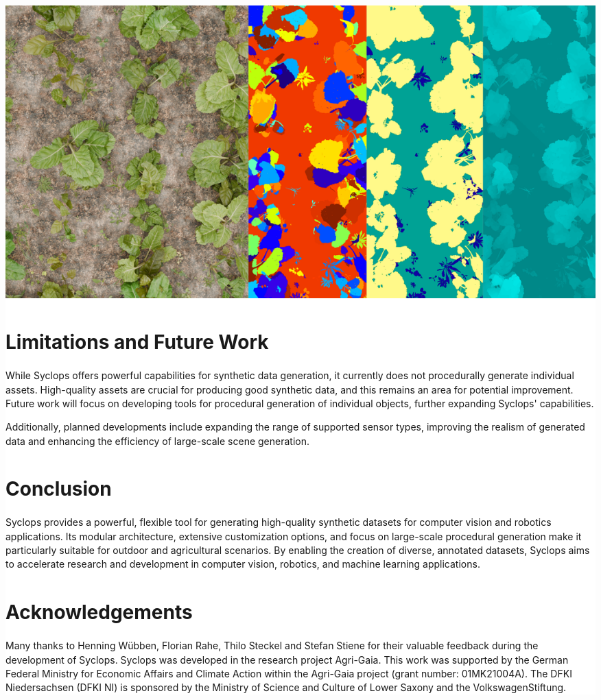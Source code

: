 ![Fig. 2: Example of data synthesized by Syclops for the agricultural usecase of selective weeding in sugarbeets. From left to right: RGB image, instance segmentation, semantic segmentation, depth.](docs/docs/img/renders/syclops_output.png)

# Limitations and Future Work

While Syclops offers powerful capabilities for synthetic data generation, it currently does not procedurally generate individual assets. High-quality assets are crucial for producing good synthetic data, and this remains an area for potential improvement. Future work will focus on developing tools for procedural generation of individual objects, further expanding Syclops' capabilities.

Additionally, planned developments include expanding the range of supported sensor types, improving the realism of generated data and enhancing the efficiency of large-scale scene generation.

# Conclusion

Syclops provides a powerful, flexible tool for generating high-quality synthetic datasets for computer vision and robotics applications. Its modular architecture, extensive customization options, and focus on large-scale procedural generation make it particularly suitable for outdoor and agricultural scenarios. By enabling the creation of diverse, annotated datasets, Syclops aims to accelerate research and development in computer vision, robotics, and machine learning applications.

# Acknowledgements

Many thanks to Henning Wübben, Florian Rahe, Thilo Steckel and Stefan Stiene for their valuable feedback during the development of Syclops.
Syclops was developed in the research project Agri-Gaia. This work was supported by the German Federal Ministry for Economic Affairs and Climate Action within the Agri-Gaia project (grant number: 01MK21004A). The DFKI Niedersachsen (DFKI NI) is sponsored by the Ministry of Science and Culture of Lower Saxony and the VolkswagenStiftung.
